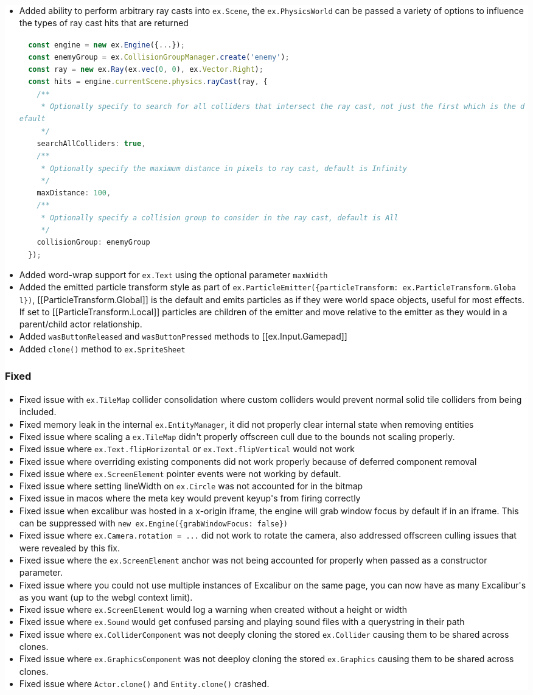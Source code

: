 - Added ability to perform arbitrary ray casts into `ex.Scene`, the `ex.PhysicsWorld` can be passed a variety of options to influence the types of ray cast hits that
are returned
  ```typescript
    const engine = new ex.Engine({...});
    const enemyGroup = ex.CollisionGroupManager.create('enemy');
    const ray = new ex.Ray(ex.vec(0, 0), ex.Vector.Right);
    const hits = engine.currentScene.physics.rayCast(ray, {
      /**
       * Optionally specify to search for all colliders that intersect the ray cast, not just the first which is the default
       */
      searchAllColliders: true,
      /**
       * Optionally specify the maximum distance in pixels to ray cast, default is Infinity
       */
      maxDistance: 100,
      /**
       * Optionally specify a collision group to consider in the ray cast, default is All
       */
      collisionGroup: enemyGroup
    });

  ```
- Added word-wrap support for `ex.Text` using the optional parameter `maxWidth`
- Added the emitted particle transform style as part of `ex.ParticleEmitter({particleTransform: ex.ParticleTransform.Global})`, [[ParticleTransform.Global]] is the default and emits particles as if they were world space objects, useful for most effects. If set to [[ParticleTransform.Local]] particles are children of the emitter and move relative to the emitter as they would in a parent/child actor relationship.
- Added `wasButtonReleased` and `wasButtonPressed` methods to [[ex.Input.Gamepad]]
- Added `clone()` method to `ex.SpriteSheet` 

### Fixed

- Fixed issue with `ex.TileMap` collider consolidation where custom colliders would prevent normal solid tile colliders from being included.
- Fixed memory leak in the internal `ex.EntityManager`, it did not properly clear internal state when removing entities
- Fixed issue where scaling a `ex.TileMap` didn't properly offscreen cull due to the bounds not scaling properly.
- Fixed issue where `ex.Text.flipHorizontal` or `ex.Text.flipVertical` would not work
- Fixed issue where overriding existing components did not work properly because of deferred component removal
- Fixed issue where `ex.ScreenElement` pointer events were not working by default.
- Fixed issue where setting lineWidth on `ex.Circle` was not accounted for in the bitmap
- Fixed issue in macos where the meta key would prevent keyup's from firing correctly
- Fixed issue when excalibur was hosted in a x-origin iframe, the engine will grab window focus by default if in an iframe. This can be suppressed with `new ex.Engine({grabWindowFocus: false})`
- Fixed issue where `ex.Camera.rotation = ...` did not work to rotate the camera, also addressed offscreen culling issues that were revealed by this fix.
- Fixed issue where the `ex.ScreenElement` anchor was not being accounted for properly when passed as a constructor parameter.
- Fixed issue where you could not use multiple instances of Excalibur on the same page, you can now have as many Excalibur's as you want (up to the webgl context limit).
- Fixed issue where `ex.ScreenElement` would log a warning when created without a height or width
- Fixed issue where `ex.Sound` would get confused parsing and playing sound files with a querystring in their path
- Fixed issue where `ex.ColliderComponent` was not deeply cloning the stored `ex.Collider` causing them to be shared across clones.
- Fixed issue where `ex.GraphicsComponent` was not deeploy cloning the
stored `ex.Graphics` causing them to be shared across clones.
- Fixed issue where `Actor.clone()` and `Entity.clone()` crashed.